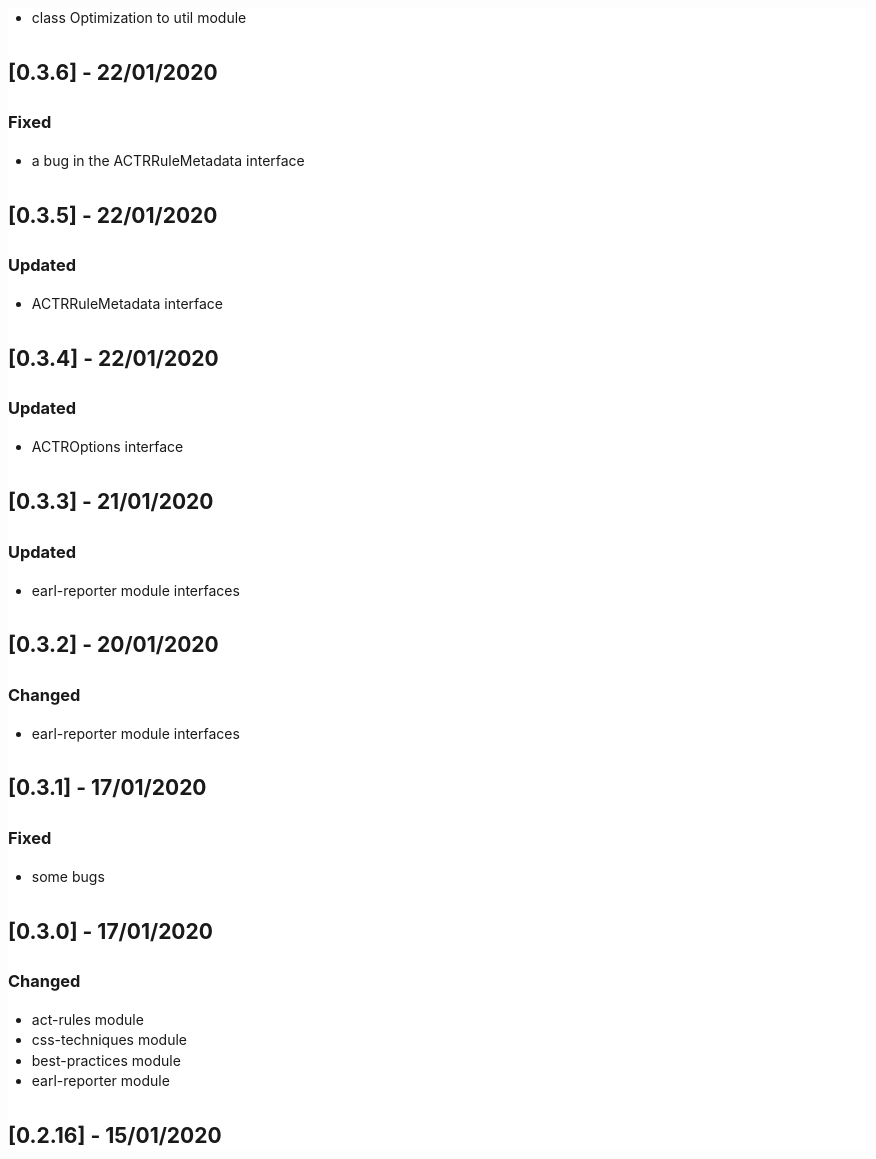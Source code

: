 - class Optimization to util module

## [0.3.6] - 22/01/2020

### Fixed

- a bug in the ACTRRuleMetadata interface

## [0.3.5] - 22/01/2020

### Updated

- ACTRRuleMetadata interface

## [0.3.4] - 22/01/2020

### Updated

- ACTROptions interface

## [0.3.3] - 21/01/2020

### Updated

- earl-reporter module interfaces

## [0.3.2] - 20/01/2020

### Changed

- earl-reporter module interfaces

## [0.3.1] - 17/01/2020

### Fixed

- some bugs

## [0.3.0] - 17/01/2020

### Changed

- act-rules module
- css-techniques module
- best-practices module
- earl-reporter module

## [0.2.16] - 15/01/2020
